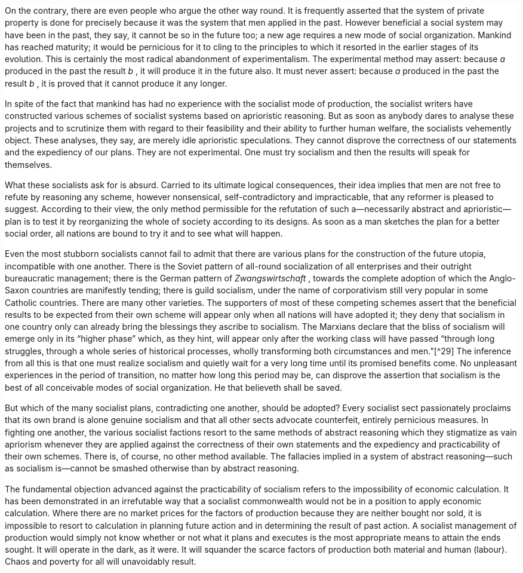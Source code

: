 On the contrary, there are even people who argue the other way round. It is frequently asserted that the system of private property is done for precisely because it was the system that men applied in the past. However beneficial a social system may have been in the past, they say, it cannot be so in the future too; a new age requires a new mode of social organization. Mankind has reached maturity; it would be pernicious for it to cling to the principles to which it resorted in the earlier stages of its evolution. This is certainly the most radical abandonment of experimentalism. The experimental method may assert: because _a_ produced in the past the result _b_ , it will produce it in the future also. It must never assert: because _a_ produced in the past the result _b_ , it is proved that it cannot produce it any longer.

In spite of the fact that mankind has had no experience with the socialist mode of production, the socialist writers have constructed various schemes of socialist systems based on aprioristic reasoning. But as soon as anybody dares to analyse these projects and to scrutinize them with regard to their feasibility and their ability to further human welfare, the socialists vehemently object. These analyses, they say, are merely idle aprioristic speculations. They cannot disprove the correctness of our statements and the expediency of our plans. They are not experimental. One must try socialism and then the results will speak for themselves.

What these socialists ask for is absurd. Carried to its ultimate logical consequences, their idea implies that men are not free to refute by reasoning any scheme, however nonsensical, self-contradictory and impracticable, that any reformer is pleased to suggest. According to their view, the only method permissible for the refutation of such a—necessarily abstract and aprioristic—plan is to test it by reorganizing the whole of society according to its designs. As soon as a man sketches the plan for a better social order, all nations are bound to try it and to see what will happen.

Even the most stubborn socialists cannot fail to admit that there are various plans for the construction of the future utopia, incompatible with one another. There is the Soviet pattern of all-round socialization of all enterprises and their outright bureaucratic management; there is the German pattern of _Zwangswirtschaft_ , towards the complete adoption of which the Anglo-Saxon countries are manifestly tending; there is guild socialism, under the name of corporativism still very popular in some Catholic countries. There are many other varieties. The supporters of most of these competing schemes assert that the beneficial results to be expected from their own scheme will appear only when all nations will have adopted it; they deny that socialism in one country only can already bring the blessings they ascribe to socialism. The Marxians declare that the bliss of socialism will emerge only in its “higher phase” which, as they hint, will appear only after the working class will have passed “through long struggles, through a whole series of historical processes, wholly transforming both circumstances and men.”[^29] The inference from all this is that one must realize socialism and quietly wait for a very long time until its promised benefits come. No unpleasant experiences in the period of transition, no matter how long this period may be, can disprove the assertion that socialism is the best of all conceivable modes of social organization. He that believeth shall be saved.

But which of the many socialist plans, contradicting one another, should be adopted? Every socialist sect passionately proclaims that its own brand is alone genuine socialism and that all other sects advocate counterfeit, entirely pernicious measures. In fighting one another, the various socialist factions resort to the same methods of abstract reasoning which they stigmatize as vain apriorism whenever they are applied against the correctness of their own statements and the expediency and practicability of their own schemes. There is, of course, no other method available. The fallacies implied in a system of abstract reasoning—such as socialism is—cannot be smashed otherwise than by abstract reasoning.

The fundamental objection advanced against the practicability of socialism refers to the impossibility of economic calculation. It has been demonstrated in an irrefutable way that a socialist commonwealth would not be in a position to apply economic calculation. Where there are no market prices for the factors of production because they are neither bought nor sold, it is impossible to resort to calculation in planning future action and in determining the result of past action. A socialist management of production would simply not know whether or not what it plans and executes is the most appropriate means to attain the ends sought. It will operate in the dark, as it were. It will squander the scarce factors of production both material and human (labour). Chaos and poverty for all will unavoidably result.


[^1]: Sidney Webb in Fabian Essays in Socialism, first published in 1889 (American edition, New York, 1891, p. 4).
[^2]: Cf. G. M. Trevelyan, A Shortened History ofEngland (London, 1942), p. 510.
[^3]: Elmer Roberts, Monarchical Socialism inGermany (New York, 1913).
[^4]: Zwang means compulsion, Wirtschaft means economy. The English language equivalent for Zwangswirtschaft is something like compulsory economy.
[^5]: Wesley C. Mitchell, “The Social Sciences and National Planning” in Planned Society, ed. Findlay Mackenzie (New York, 1937), p. 112
[^6]: Laski, Democracy in Crisis (Chapel Hill, 1933), pp. 87-8.
[^7]: Sidney and Beatrice Webb, Soviet Communism: A New Civilization? (New York, 1936), Vol. II, pp. 1038-39.
[^8]: T. G. Crowther, Social Relations of Science (London, 1941), p. 333.
[^9]: The collection of these conventions, published by The International Labour Office under the title Intergovernmental Commodity Control Agreements (Montreal, 1943).
[^10]: Marx, Das Kapital, 7th ed. (Hamburg, 1914), Vol. I, p. 728. Publisher’s Note: In English edition, p. 836.
[^11]: Marx, Zur Kritik der politischen Ökonomie, ed. Kautsky (Stuttgart, 1897), p. xi. Publisher’s Note: In English edition by Kerr, pp. 11-12; by Eastman, p. 10.
[^12]: Ibid., p. xii. Publisher’s Note: In English edition by Kerr, p. 12; by Eastman, p. 11.
[^13]: Marx, Der Bürgerkrieg in Frankreich, ed. Pfemfert (Berlin, 1919), passim. Publisher’s Note: In English, “The Civil War in France.” Reprinted in Eastman anthology, pp. 367-429.
[^14]: Marx, Value, Price and Profit, ed. Eleanor Marx Aveling (New York, 1901), pp. 72-74.
[^15]: Blueprint for World Conquest as Outlined by the Communist International, Human Events (Washington and Chicago, 1946), pp. 181-82.
[^16]: David J. Dallin, The Real SovietRussia (Yale University Press, 1944), pp. 88-95.
[^17]: Pius XII (pope, 1939-1958) (Pub.).
[^18]: Christmas Eve broadcast, New York Times, December 25, 1941.
[^19]: The annexation of Carpatho-Russia utterly explodes their hypocritical indignation about the Munich agreements of 1938.
[^20]: The Hölz riot was a communist uprising in Germany (March 1921 in Mansfeldischen), led by World War I veteran Max Hölz (1889-1933). Hölz was sentenced to life imprisonment as a result, granted amnesty in 1928, and then left Germany for the Soviet Union (Pub.)
[^21]: Mises, Bureaucracy (Yale University Press, 1944).
[^22]: Benda, La trahison des clercs (Paris, x927). Publisher’s Note: In English, The Treason of the Intellectuals (New York: William Morrow, 1928) and The Betrayal of the Intellectuals (Boston: Beacon Press, 1955)
[^23]: Stahlhelm was an association of German World War veterans, established 1918. Cagoulards were members of a secret French extreme rightist, terrorist organization, the Cagoule. It was responsible for several assassinations of socialists and Italian anti-fascists and it collaborated with the Nazis and the French Vichy government during WWII (Pub.).
[^24]: This programme is reprinted in English in Count Carlo Sforza’s book, Contemporary Italy, translated by Drake and Denise de Kay (New York, 1944), pp. 295-6.
[^25]: For instance Mario Palmieri, The Philosophy of Fascism (Chicago, 1936), p. 248.
[^26]: Sombart, Das Lebenswerk yon Karl Marx (Jena, 1909), p. 3.
[^27]: Sombart, A New Social Philosophy, trans. and ed. K. F. Geiser (Princeton University Press, 1937), p. 194.
[^28]: The devastating critique of eugenics by H. S. Jennings, The Biological Basis of Human Nature (New York, 1930), pp. 223-52.